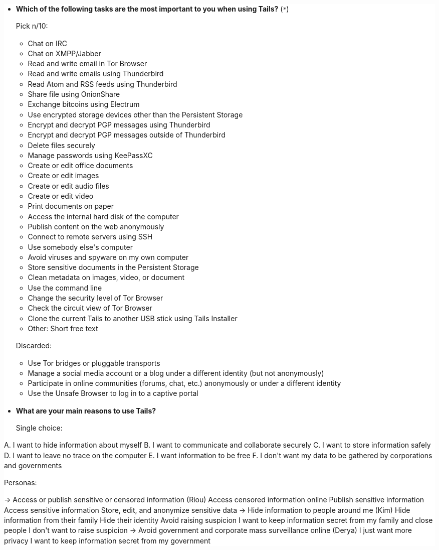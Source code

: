 - **Which of the following tasks are the most important to you when using Tails?** (`*`)

  Pick n/10:

  * Chat on IRC
  * Chat on XMPP/Jabber
  * Read and write email in Tor Browser
  * Read and write emails using Thunderbird
  * Read Atom and RSS feeds using Thunderbird
  * Share file using OnionShare
  * Exchange bitcoins using Electrum
  * Use encrypted storage devices other than the Persistent Storage
  * Encrypt and decrypt PGP messages using Thunderbird
  * Encrypt and decrypt PGP messages outside of Thunderbird
  * Delete files securely
  * Manage passwords using KeePassXC
  * Create or edit office documents
  * Create or edit images
  * Create or edit audio files
  * Create or edit video
  * Print documents on paper
  * Access the internal hard disk of the computer
  * Publish content on the web anonymously
  * Connect to remote servers using SSH
  * Use somebody else's computer
  * Avoid viruses and spyware on my own computer
  * Store sensitive documents in the Persistent Storage
  * Clean metadata on images, video, or document
  * Use the command line
  * Change the security level of Tor Browser
  * Check the circuit view of Tor Browser
  * Clone the current Tails to another USB stick using Tails Installer
  * Other: Short free text

  Discarded:

  * Use Tor bridges or pluggable transports
  * Manage a social media account or a blog under a different identity (but not anonymously)
  * Participate in online communities (forums, chat, etc.) anonymously or under a different identity
  * Use the Unsafe Browser to log in to a captive portal

- **What are your main reasons to use Tails?**

  Single choice:

A. I want to hide information about myself
B. I want to communicate and collaborate securely
C. I want to store information safely
D. I want to leave no trace on the computer
E. I want information to be free
F. I don't want my data to be gathered by corporations and governments

  Personas:

→ Access or publish sensitive or censored information (Riou)
    Access censored information online
    Publish sensitive information
    Access sensitive information
    Store, edit, and anonymize sensitive data
→ Hide information to people around me (Kim)
    Hide information from their family
    Hide their identity
    Avoid raising suspicion
    I want to keep information secret from my family and close people
    I don't want to raise suspicion
→ Avoid government and corporate mass surveillance online (Derya)
    I just want more privacy
    I want to keep information secret from my government